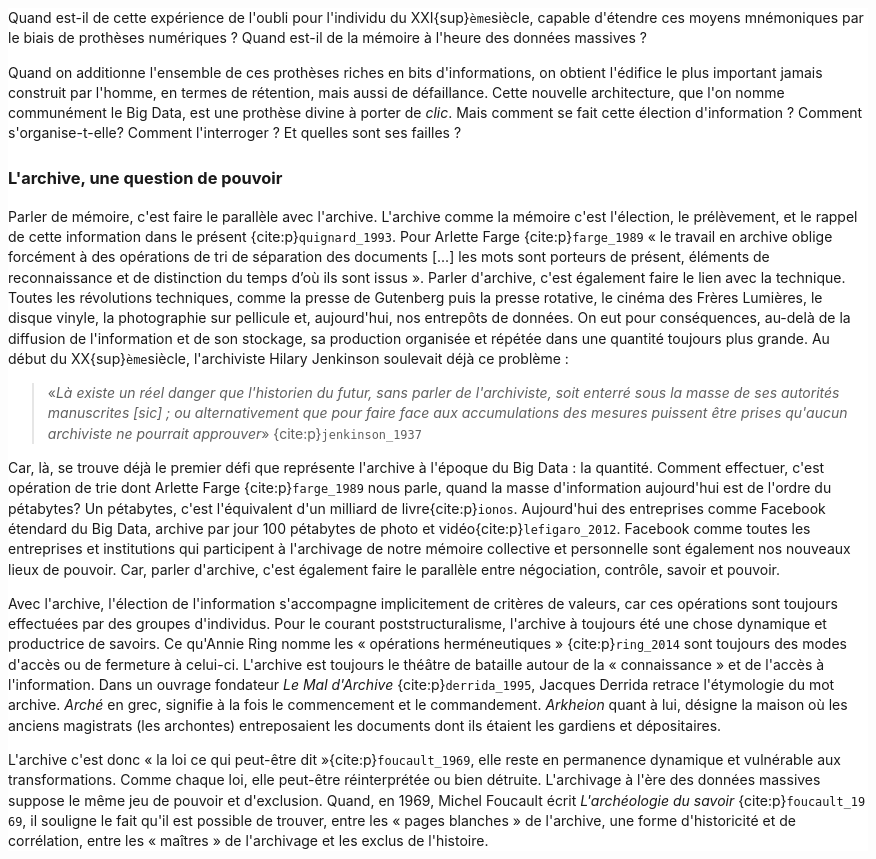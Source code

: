 Quand est-il de cette expérience de l'oubli pour l'individu du XXI{sup}`ème`siècle, capable d'étendre ces moyens mnémoniques par le biais de prothèses numériques ? Quand est-il de la mémoire à l'heure des données massives ?

Quand on additionne l'ensemble de ces prothèses riches en bits d'informations, on obtient l'édifice le plus important jamais construit par l'homme, en termes de rétention, mais aussi de défaillance. Cette nouvelle architecture, que l'on nomme communément le Big Data, est une prothèse divine à porter de *clic*. Mais comment se fait cette élection d'information ? Comment s'organise-t-elle? Comment l'interroger ? Et quelles sont ses failles ?


### L'archive, une question de pouvoir

Parler de mémoire, c'est faire le parallèle avec l'archive. L'archive comme la mémoire c'est l'élection, le prélèvement, et le rappel de cette information dans le présent {cite:p}`quignard_1993`. Pour Arlette Farge {cite:p}`farge_1989` « le travail en archive oblige forcément à des opérations de tri de séparation des documents [...] les mots sont porteurs de présent, éléments de reconnaissance et de distinction du temps d’où ils sont issus ». Parler d'archive, c'est également faire le lien avec la technique. Toutes les révolutions techniques, comme la presse de Gutenberg puis la presse rotative, le cinéma des Frères Lumières, le disque vinyle, la photographie sur pellicule et, aujourd'hui, nos entrepôts de données. On eut pour conséquences, au-delà de la diffusion de l'information et de son stockage, sa production organisée et répétée dans une quantité toujours plus grande. Au début du XX{sup}`ème`siècle, l'archiviste Hilary Jenkinson soulevait déjà ce problème :

> «*Là existe un réel danger que l'historien du futur, sans parler de l'archiviste, soit enterré sous la masse de ses autorités manuscrites [sic] ; ou alternativement que pour faire face aux accumulations des mesures puissent être prises qu'aucun archiviste ne pourrait approuver*» {cite:p}`jenkinson_1937`

Car, là, se trouve déjà le premier défi que représente l'archive à l'époque du Big Data : la quantité. Comment effectuer, c'est opération de trie dont Arlette Farge {cite:p}`farge_1989` nous parle, quand la masse d'information aujourd'hui est de l'ordre du pétabytes? Un pétabytes, c'est l'équivalent d'un milliard de livre{cite:p}`ionos`. Aujourd'hui des entreprises comme Facebook étendard du Big Data, archive par jour 100 pétabytes de photo et vidéo{cite:p}`lefigaro_2012`. Facebook comme toutes les entreprises et institutions qui participent à l'archivage de notre mémoire collective et personnelle sont également nos nouveaux lieux de pouvoir. Car, parler d'archive, c'est également faire le parallèle entre négociation, contrôle, savoir et pouvoir.

Avec l'archive, l'élection de l'information s'accompagne implicitement de critères de valeurs, car ces opérations sont toujours effectuées par des groupes d'individus. Pour le courant poststructuralisme, l'archive à toujours été une chose dynamique et productrice de savoirs. Ce qu'Annie Ring nomme les « opérations herméneutiques » {cite:p}`ring_2014` sont toujours des modes d'accès ou de fermeture à celui-ci. L'archive est toujours le théâtre de bataille autour de la « connaissance » et de l'accès à l'information. Dans un ouvrage fondateur *Le Mal d'Archive* {cite:p}`derrida_1995`, Jacques Derrida retrace l'étymologie du mot archive. *Arché* en grec, signifie à la fois le commencement et le commandement. *Arkheion* quant à lui, désigne la maison où les anciens magistrats (les archontes) entreposaient les documents dont ils étaient les gardiens et dépositaires.

L'archive c'est donc « la loi ce qui peut-être dit »{cite:p}`foucault_1969`, elle reste en permanence dynamique et vulnérable aux transformations. Comme chaque loi, elle peut-être réinterprétée ou bien détruite. L'archivage à l'ère des données massives suppose le même jeu de pouvoir et d'exclusion. Quand, en 1969, Michel Foucault écrit *L'archéologie du savoir* {cite:p}`foucault_1969`, il souligne le fait qu'il est possible de trouver, entre les « pages blanches » de l'archive, une forme d'historicité et de corrélation, entre les « maîtres » de l'archivage et les exclus de l'histoire. 


[^1]: Aujourd'hui et depuis les révélations d'Edward Snowden, de nombreux procédés sont mis en lumière et montrent qu'il est possible d'obtenir des informations sur le contenu des paquets. Notamment avec des techniques liées à la théorie des graphes qui inspectent l'itinéraire de ces paquets ou des outils de type Deep Packet Inspection qui permettent d'avoir des renseignements sur la nature des informations échangées. Ces actions sont seulement possible du fait et par des micro-décisions qui interrompt la transmission.